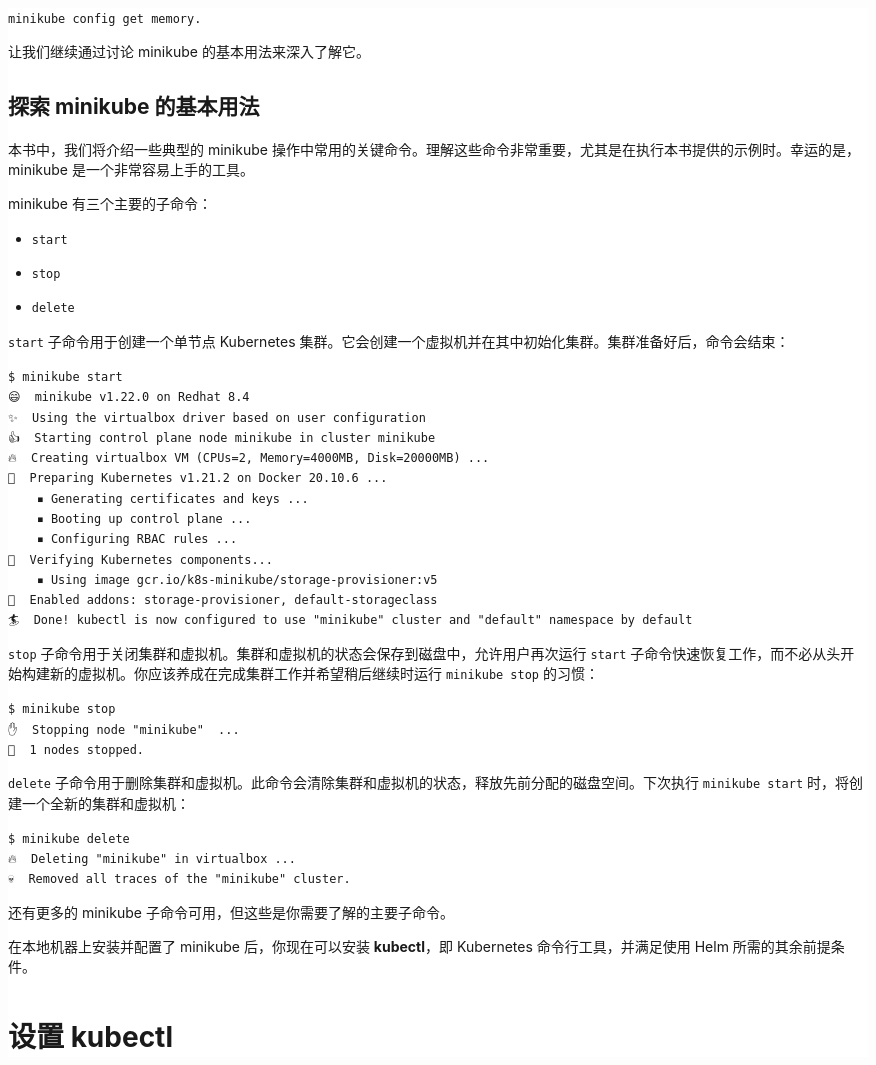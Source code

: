 ```
minikube config get memory.
```

让我们继续通过讨论 minikube 的基本用法来深入了解它。

## 探索 minikube 的基本用法

本书中，我们将介绍一些典型的 minikube 操作中常用的关键命令。理解这些命令非常重要，尤其是在执行本书提供的示例时。幸运的是，minikube 是一个非常容易上手的工具。

minikube 有三个主要的子命令：

+   `start`

+   `stop`

+   `delete`

`start` 子命令用于创建一个单节点 Kubernetes 集群。它会创建一个虚拟机并在其中初始化集群。集群准备好后，命令会结束：

```
$ minikube start
😄  minikube v1.22.0 on Redhat 8.4
✨  Using the virtualbox driver based on user configuration
👍  Starting control plane node minikube in cluster minikube
🔥  Creating virtualbox VM (CPUs=2, Memory=4000MB, Disk=20000MB) ...
🐳  Preparing Kubernetes v1.21.2 on Docker 20.10.6 ...
    ▪ Generating certificates and keys ...
    ▪ Booting up control plane ...
    ▪ Configuring RBAC rules ...
🔎  Verifying Kubernetes components...
    ▪ Using image gcr.io/k8s-minikube/storage-provisioner:v5
🌟  Enabled addons: storage-provisioner, default-storageclass
🏄  Done! kubectl is now configured to use "minikube" cluster and "default" namespace by default
```

`stop` 子命令用于关闭集群和虚拟机。集群和虚拟机的状态会保存到磁盘中，允许用户再次运行 `start` 子命令快速恢复工作，而不必从头开始构建新的虚拟机。你应该养成在完成集群工作并希望稍后继续时运行 `minikube stop` 的习惯：

```
$ minikube stop
✋  Stopping node "minikube"  ...
🛑  1 nodes stopped.
```

`delete` 子命令用于删除集群和虚拟机。此命令会清除集群和虚拟机的状态，释放先前分配的磁盘空间。下次执行 `minikube start` 时，将创建一个全新的集群和虚拟机：

```
$ minikube delete
🔥  Deleting "minikube" in virtualbox ...
💀  Removed all traces of the "minikube" cluster.
```

还有更多的 minikube 子命令可用，但这些是你需要了解的主要子命令。

在本地机器上安装并配置了 minikube 后，你现在可以安装 **kubectl**，即 Kubernetes 命令行工具，并满足使用 Helm 所需的其余前提条件。

# 设置 kubectl
